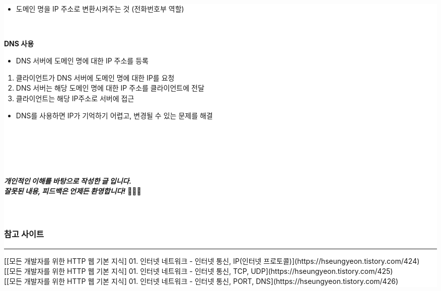 - 도메인 명을 IP 주소로 변환시켜주는 것 (전화번호부 역할)

<br/>

**DNS 사용**

- DNS 서버에 도메인 명에 대한 IP 주소를 등록

1. 클라이언트가 DNS 서버에 도메인 명에 대한 IP를 요청
2. DNS 서버는 해당 도메인 명에 대한 IP 주소를 클라이언트에 전달
3. 클라이언트는 해당 IP주소로 서버에 접근

- DNS를 사용하면 IP가 기억하기 어렵고, 변경될 수 있는 문제를 해결

<br/>

<br/><br/><br/>
**_개인적인 이해를 바탕으로 작성한 글 입니다. <br/>
잘못된 내용, 피드백은 언제든 환영합니다!_** 🥺🥺🥺
<br/><br/><br/>

### 참고 사이트

<hr>
[[모든 개발자를 위한 HTTP 웹 기본 지식] 01. 인터넷 네트워크 - 인터넷 통신, IP(인터넷 프로토콜)](https://hseungyeon.tistory.com/424)
<br/>
[[모든 개발자를 위한 HTTP 웹 기본 지식] 01. 인터넷 네트워크 - 인터넷 통신, TCP, UDP](https://hseungyeon.tistory.com/425)
<br/>
[[모든 개발자를 위한 HTTP 웹 기본 지식] 01. 인터넷 네트워크 - 인터넷 통신, PORT, DNS](https://hseungyeon.tistory.com/426)
<br/>
